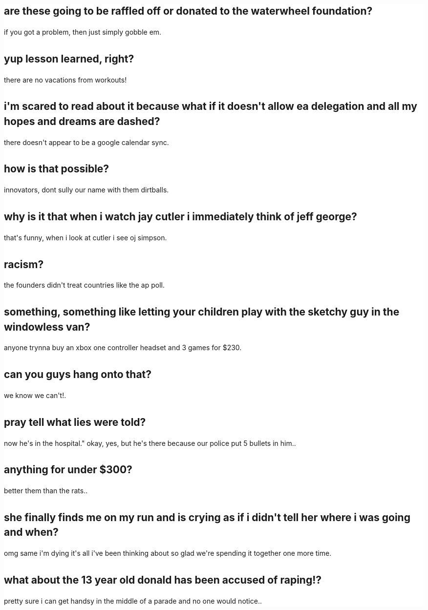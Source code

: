 ## are these going to be raffled off or donated to the waterwheel foundation?
if you got a problem, then just simply gobble em.

## yup lesson learned, right?
there are no vacations from workouts!

## i'm scared to read about it because what if it doesn't allow ea delegation and all my hopes and dreams are dashed?
there doesn't appear to be a google calendar sync.

## how is that possible?
innovators, dont sully our name with them dirtballs.

## why is it that when i watch jay cutler i immediately think of jeff george?
that's funny, when i look at cutler i see oj simpson.

## racism?
the founders didn't treat countries like the ap poll.

## something, something like letting your children play with the sketchy guy in the windowless van?
anyone trynna buy an xbox one controller headset and 3 games for $230.

## can you guys hang onto that?
we know we can't!.

## pray tell what lies were told?
now he's in the hospital." okay, yes, but he's there because our police put 5 bullets in him..

## anything for under $300?
better them than the rats..

## she finally finds me on my run and is crying as if i didn't tell her where i was going and when?
omg same i'm dying it's all i've been thinking about so glad we're spending it together one more time.

## what about the 13 year old donald has been accused of raping!?
pretty sure i can get handsy in the middle of a parade and no one would notice..
